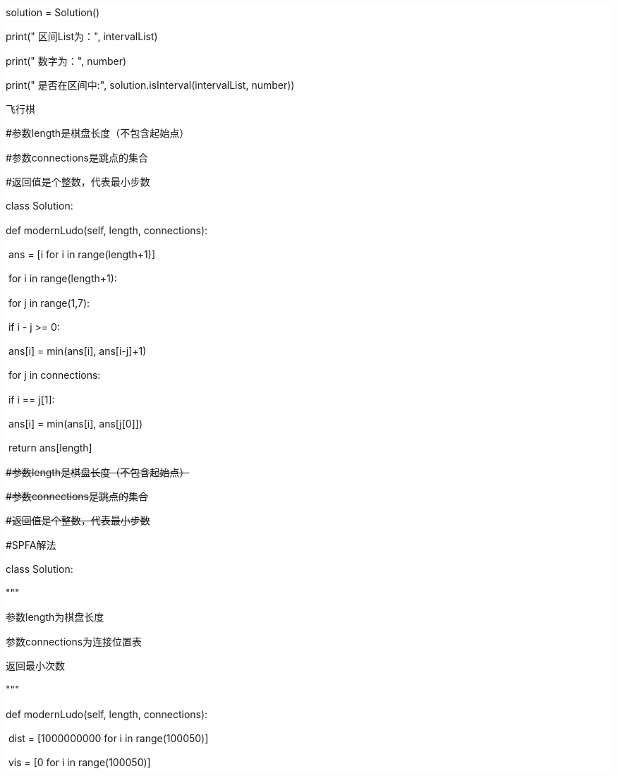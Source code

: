  solution = Solution()

  print(" 区间List为：", intervalList)

  print(" 数字为：", number)

  print(" 是否在区间中:", solution.isInterval(intervalList, number)) 

飞行棋  

 

\#参数length是棋盘长度（不包含起始点）

\#参数connections是跳点的集合

\#返回值是个整数，代表最小步数

class Solution:

  def modernLudo(self, length, connections):

​    ans = [i for i in range(length+1)]

​    for i in range(length+1):

​      for j in range(1,7):

​        if i - j >= 0:

​          ans[i] = min(ans[i], ans[i-j]+1)

​      for j in connections:

​        if i == j[1]:

​          ans[i] = min(ans[i], ans[j[0]])

​    return ans[length]

~~#~~~~参数~~~~length~~~~是棋盘长度（不包含起始点）~~~~~~

~~#~~~~参数~~~~connections~~~~是跳点的集合~~~~~~

~~#~~~~返回值是个整数，代表最小步数~~~~~~

\#SPFA解法

class Solution:

  """

  参数length为棋盘长度

  参数connections为连接位置表

  返回最小次数

  """

  def modernLudo(self, length, connections):

​    dist = [1000000000 for i in range(100050)]

​    vis = [0 for i in range(100050)]
